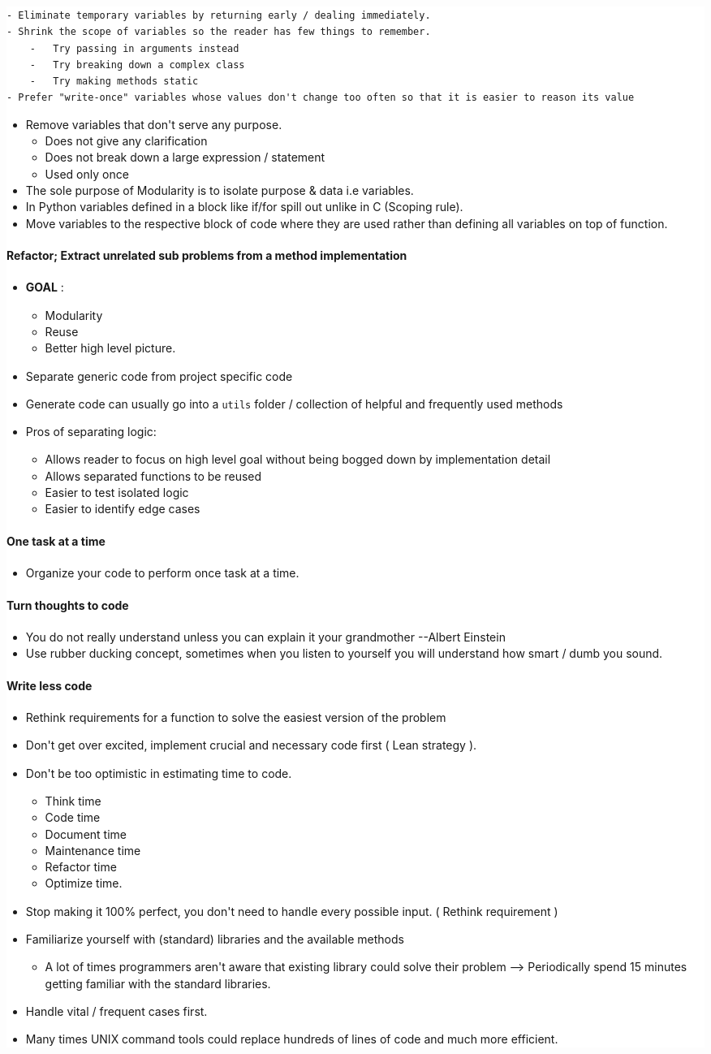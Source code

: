 	- Eliminate temporary variables by returning early / dealing immediately. 
	- Shrink the scope of variables so the reader has few things to remember. 
		-   Try passing in arguments instead
		-   Try breaking down a complex class
		-   Try making methods static
	- Prefer "write-once" variables whose values don't change too often so that it is easier to reason its value


- Remove variables that don't serve any purpose. 
	- Does not give any clarification 
	- Does not break down a large expression / statement 
	- Used only once 
- The sole purpose of Modularity is to isolate purpose & data i.e variables. 
- In Python variables defined in a block like if/for spill out unlike in C (Scoping rule).
- Move variables to the respective block of code where they are used rather than defining all variables on top of function. 


#### Refactor; Extract unrelated sub problems from a method implementation
- **GOAL** :
	- Modularity 
	- Reuse 
	- Better high level picture. 
	
-   Separate generic code from project specific code

-   Generate code can usually go into a `utils` folder / collection of helpful and frequently used methods
-   Pros of separating logic:
	-   Allows reader to focus on high level goal without being bogged down by implementation detail
	-   Allows separated functions to be reused
	-   Easier to test isolated logic
	-   Easier to identify edge cases


#### One task at a time 
- Organize your code to perform once task at a time. 


#### Turn thoughts to code 
- You do not really understand unless you can explain it your grandmother --Albert Einstein 
- Use rubber ducking concept, sometimes when you listen to yourself you will understand how smart / dumb you sound. 


####  Write less code
-   Rethink requirements for a function to solve the easiest version of the problem

-   Don't get over excited, implement crucial and necessary code first ( Lean strategy ). 
-   Don't be too optimistic in estimating time to code. 
	-   Think time 
	-   Code time
	-   Document time
	-   Maintenance time
	-   Refactor time
	-   Optimize time. 
- Stop making it 100% perfect, you don't need to handle every possible input. ( Rethink requirement )
-   Familiarize yourself with (standard) libraries and the available methods
	-  A lot of times programmers aren't aware that existing library could solve their problem --> Periodically spend 15 minutes getting familiar with the standard libraries. 
-   Handle vital / frequent cases first.
-   Many times UNIX command tools could replace hundreds of lines of code and much more efficient. 
